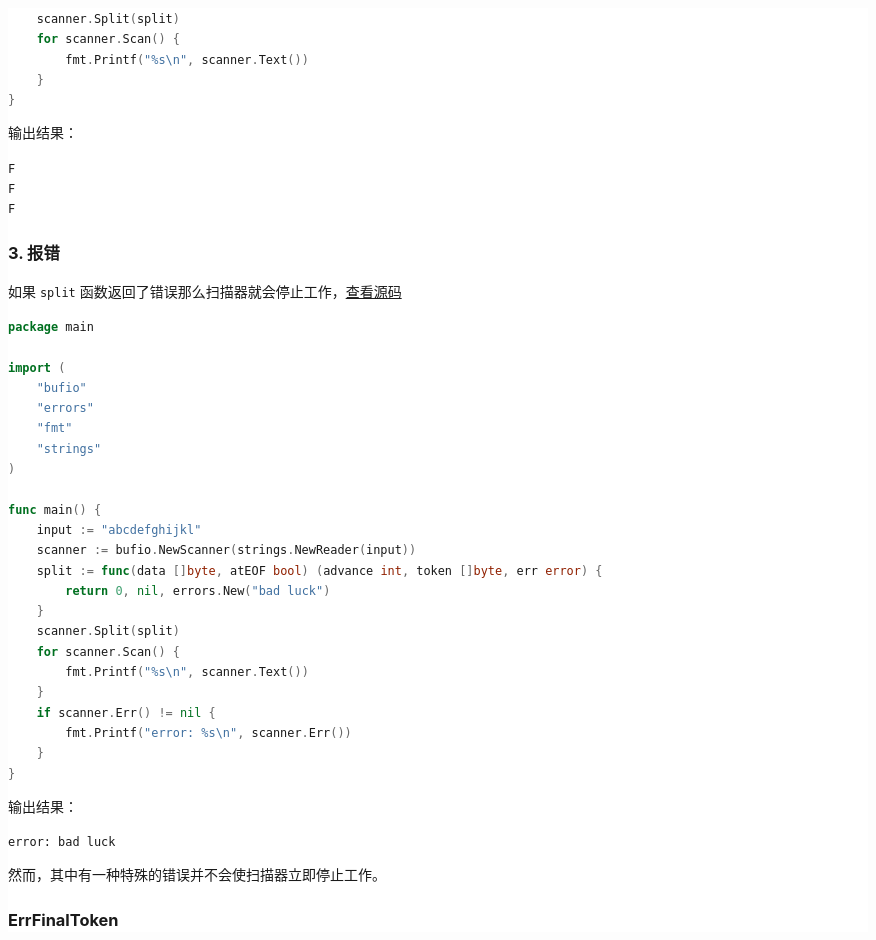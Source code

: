 ```go
    scanner.Split(split)
    for scanner.Scan() {
        fmt.Printf("%s\n", scanner.Text())
    }
}
```

输出结果：

```
F
F
F
```

### 3. 报错

如果 `split` 函数返回了错误那么扫描器就会停止工作，[查看源码](https://play.golang.org/p/KpiyhMFUyT)

```go
package main

import (
    "bufio"
    "errors"
    "fmt"
    "strings"
)

func main() {
    input := "abcdefghijkl"
    scanner := bufio.NewScanner(strings.NewReader(input))
    split := func(data []byte, atEOF bool) (advance int, token []byte, err error) {
        return 0, nil, errors.New("bad luck")
    }
    scanner.Split(split)
    for scanner.Scan() {
        fmt.Printf("%s\n", scanner.Text())
    }
    if scanner.Err() != nil {
        fmt.Printf("error: %s\n", scanner.Err())
    }
}
```

输出结果：

```
error: bad luck
```

然而，其中有一种特殊的错误并不会使扫描器立即停止工作。

### ErrFinalToken
